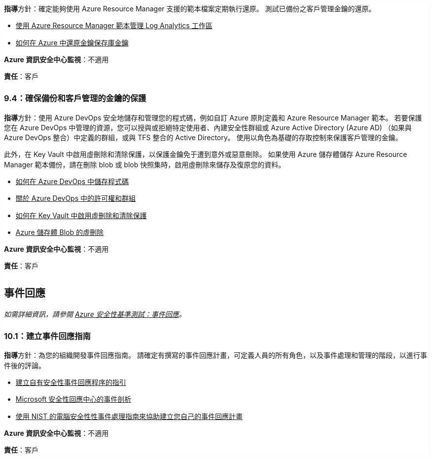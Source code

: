**指導**方針：確定能夠使用 Azure Resource Manager 支援的範本檔案定期執行還原。 測試已備份之客戶管理金鑰的還原。

- [使用 Azure Resource Manager 範本管理 Log Analytics 工作區](../azure-monitor/platform/template-workspace-configuration.md)

- [如何在 Azure 中還原金鑰保存庫金鑰](https://docs.microsoft.com/powershell/module/azurerm.keyvault/restore-azurekeyvaultkey?view=azurermps-6.13.0)

**Azure 資訊安全中心監視**：不適用

**責任**：客戶

### <a name="94-ensure-protection-of-backups-and-customer-managed-keys"></a>9.4：確保備份和客戶管理的金鑰的保護

**指導**方針：使用 Azure DevOps 安全地儲存和管理您的程式碼，例如自訂 Azure 原則定義和 Azure Resource Manager 範本。 若要保護您在 Azure DevOps 中管理的資源，您可以授與或拒絕特定使用者、內建安全性群組或 Azure Active Directory (Azure AD) （如果與 Azure DevOps 整合）中定義的群組，或與 TFS 整合的 Active Directory。 使用以角色為基礎的存取控制來保護客戶管理的金鑰。

此外，在 Key Vault 中啟用虛刪除和清除保護，以保護金鑰免于遭到意外或惡意刪除。  如果使用 Azure 儲存體儲存 Azure Resource Manager 範本備份，請在刪除 blob 或 blob 快照集時，啟用虛刪除來儲存及復原您的資料。 

- [如何在 Azure DevOps 中儲存程式碼](https://docs.microsoft.com/azure/devops/repos/git/gitworkflow?view=azure-devops)

- [關於 Azure DevOps 中的許可權和群組](/azure/devops/organizations/security/about-permissions)

- [如何在 Key Vault 中啟用虛刪除和清除保護](https://docs.microsoft.com/azure/storage/blobs/storage-blob-soft-delete?tabs=azure-portal) 

- [Azure 儲存體 Blob 的虛刪除](https://docs.microsoft.com/azure/storage/blobs/storage-blob-soft-delete?tabs=azure-portal)

**Azure 資訊安全中心監視**：不適用

**責任**：客戶

## <a name="incident-response"></a>事件回應

*如需詳細資訊，請參閱 [Azure 安全性基準測試：事件回應](/azure/security/benchmarks/security-control-incident-response)。*

### <a name="101-create-an-incident-response-guide"></a>10.1：建立事件回應指南

**指導**方針：為您的組織開發事件回應指南。 請確定有撰寫的事件回應計畫，可定義人員的所有角色，以及事件處理和管理的階段，以進行事件後的評論。 

- [建立自有安全性事件回應程序的指引](https://msrc-blog.microsoft.com/2019/07/01/inside-the-msrc-building-your-own-security-incident-response-process/) 

- [Microsoft 安全性回應中心的事件剖析](https://msrc-blog.microsoft.com/2019/06/27/inside-the-msrc-anatomy-of-a-ssirp-incident/) 

- [使用 NIST 的電腦安全性性事件處理指南來協助建立您自己的事件回應計畫](https://csrc.nist.gov/publications/detail/sp/800-61/rev-2/final)

**Azure 資訊安全中心監視**：不適用

**責任**：客戶
